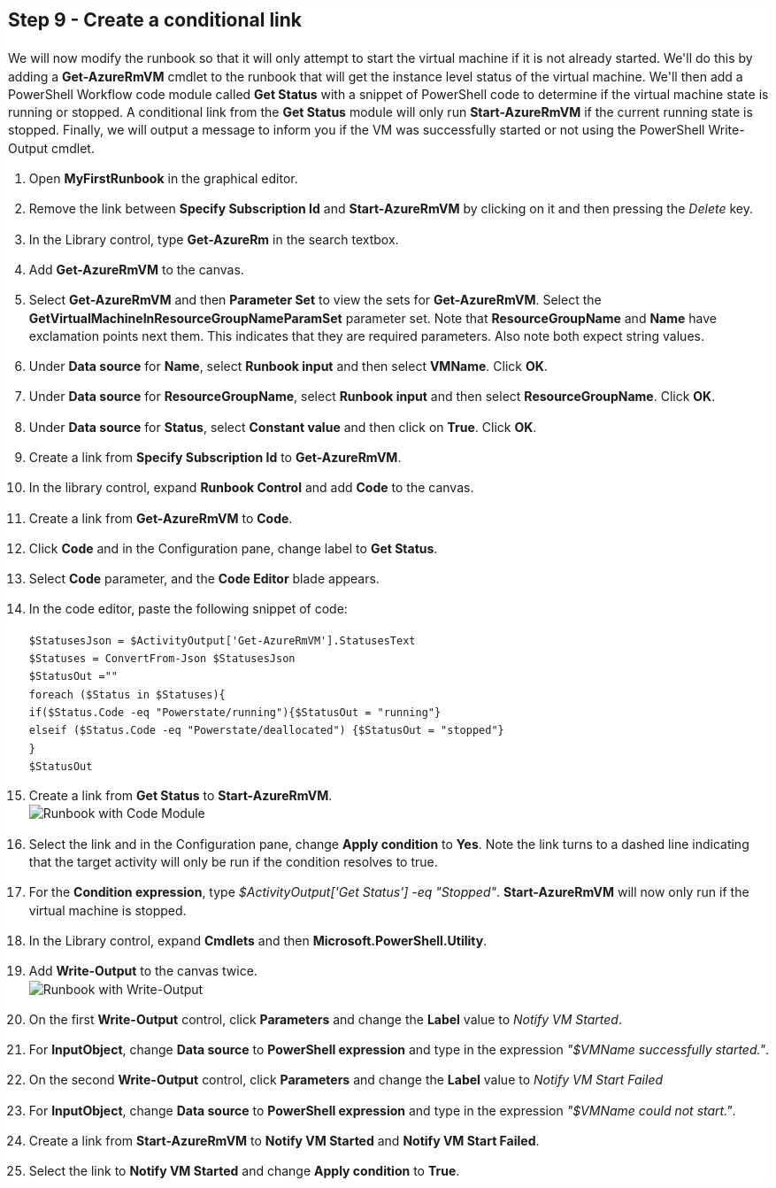 ## Step 9 - Create a conditional link

We will now modify the runbook so that it will only attempt to start the virtual machine if it is not already started.  We'll do this by adding a **Get-AzureRmVM** cmdlet to the runbook that will get the instance level status of the virtual machine. We'll then add a PowerShell Workflow code module called **Get Status** with a snippet of PowerShell code to determine if the virtual machine state is running or stopped.  A conditional link from the **Get Status** module will only run **Start-AzureRmVM** if the current running state is stopped.  Finally, we will output a message to inform you if the VM was successfully started or not using the PowerShell Write-Output cmdlet.

1. Open **MyFirstRunbook** in the graphical editor.
2. Remove the link between **Specify Subscription Id** and **Start-AzureRmVM** by clicking on it and then pressing the *Delete* key.
3. In the Library control, type **Get-AzureRm** in the search textbox.
4. Add **Get-AzureRmVM** to the canvas.
5. Select **Get-AzureRmVM** and then **Parameter Set** to view the sets for **Get-AzureRmVM**.  Select the **GetVirtualMachineInResourceGroupNameParamSet** parameter set.  Note that **ResourceGroupName** and **Name** have exclamation points next them.  This indicates that they are required parameters.  Also note both expect string values.
6. Under **Data source** for **Name**, select **Runbook input** and then select **VMName**.  Click **OK**.
7. Under **Data source** for **ResourceGroupName**, select **Runbook input** and then select **ResourceGroupName**.  Click **OK**.
8. Under **Data source** for **Status**, select **Constant value** and then click on **True**.  Click **OK**.  
9. Create a link from **Specify Subscription Id** to **Get-AzureRmVM**.
10. In the library control, expand **Runbook Control** and add **Code** to the canvas.  
11. Create a link from **Get-AzureRmVM** to **Code**.  
12. Click **Code** and in the Configuration pane, change label to **Get Status**.
13. Select **Code** parameter, and the **Code Editor** blade appears.  
14. In the code editor, paste the following snippet of code:

     ```
     $StatusesJson = $ActivityOutput['Get-AzureRmVM'].StatusesText 
     $Statuses = ConvertFrom-Json $StatusesJson 
     $StatusOut ="" 
     foreach ($Status in $Statuses){ 
     if($Status.Code -eq "Powerstate/running"){$StatusOut = "running"} 
     elseif ($Status.Code -eq "Powerstate/deallocated") {$StatusOut = "stopped"} 
     } 
     $StatusOut 
     ```

15. Create a link from **Get Status** to **Start-AzureRmVM**.<br> ![Runbook with Code Module](./media/automation-first-runbook-graphical/runbook-startvm-get-status.png)  
16. Select the link and in the Configuration pane, change **Apply condition** to **Yes**.   Note the link turns to a dashed line indicating that the target activity will only be run if the condition resolves to true.  
17. For the **Condition expression**, type *$ActivityOutput['Get Status'] -eq "Stopped"*.  **Start-AzureRmVM** will now only run if the virtual machine is stopped.
18.	In the Library control, expand **Cmdlets** and then **Microsoft.PowerShell.Utility**.
19.	Add **Write-Output** to the canvas twice.<br> ![Runbook with Write-Output](./media/automation-first-runbook-graphical/runbook-startazurermvm-complete.png)
20. On the first **Write-Output** control, click **Parameters** and change the **Label** value to *Notify VM Started*.
21. For **InputObject**, change **Data source** to **PowerShell expression** and type in the expression *"$VMName successfully started."*.
22. On the second **Write-Output** control, click **Parameters** and change the **Label** value to *Notify VM Start Failed*
23. For **InputObject**, change **Data source** to **PowerShell expression** and type in the expression *"$VMName could not start."*.
24. Create a link from **Start-AzureRmVM** to **Notify VM Started** and **Notify VM Start Failed**.
25. Select the link to **Notify VM Started** and change **Apply condition** to **True**.